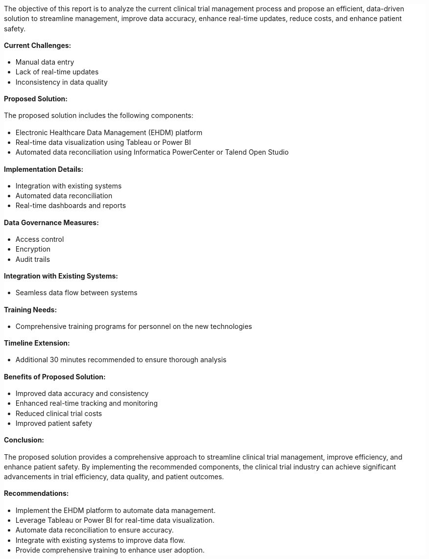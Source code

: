 The objective of this report is to analyze the current clinical trial management process and propose an efficient, data-driven solution to streamline management, improve data accuracy, enhance real-time updates, reduce costs, and enhance patient safety.

**Current Challenges:**

* Manual data entry
* Lack of real-time updates
* Inconsistency in data quality

**Proposed Solution:**

The proposed solution includes the following components:

* Electronic Healthcare Data Management (EHDM) platform
* Real-time data visualization using Tableau or Power BI
* Automated data reconciliation using Informatica PowerCenter or Talend Open Studio

**Implementation Details:**

* Integration with existing systems
* Automated data reconciliation
* Real-time dashboards and reports

**Data Governance Measures:**

* Access control
* Encryption
* Audit trails

**Integration with Existing Systems:**

* Seamless data flow between systems

**Training Needs:**

* Comprehensive training programs for personnel on the new technologies

**Timeline Extension:**

* Additional 30 minutes recommended to ensure thorough analysis

**Benefits of Proposed Solution:**

* Improved data accuracy and consistency
* Enhanced real-time tracking and monitoring
* Reduced clinical trial costs
* Improved patient safety

**Conclusion:**

The proposed solution provides a comprehensive approach to streamline clinical trial management, improve efficiency, and enhance patient safety. By implementing the recommended components, the clinical trial industry can achieve significant advancements in trial efficiency, data quality, and patient outcomes.

**Recommendations:**

* Implement the EHDM platform to automate data management.
* Leverage Tableau or Power BI for real-time data visualization.
* Automate data reconciliation to ensure accuracy.
* Integrate with existing systems to improve data flow.
* Provide comprehensive training to enhance user adoption.
